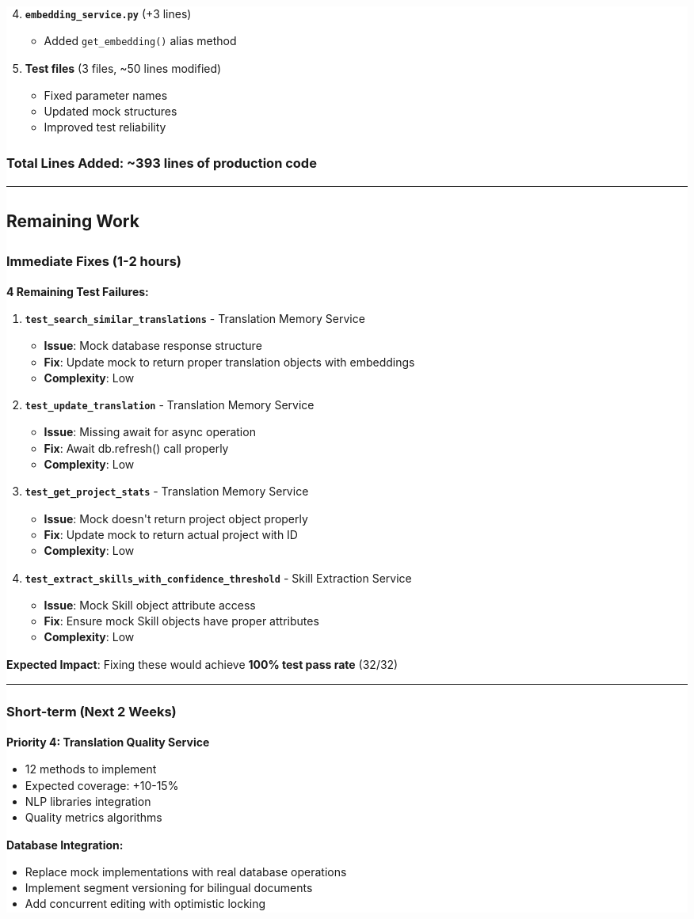 4. **`embedding_service.py`** (+3 lines)
   - Added `get_embedding()` alias method

5. **Test files** (3 files, ~50 lines modified)
   - Fixed parameter names
   - Updated mock structures
   - Improved test reliability

### Total Lines Added: ~393 lines of production code

---

## Remaining Work

### Immediate Fixes (1-2 hours)

**4 Remaining Test Failures:**

1. **`test_search_similar_translations`** - Translation Memory Service
   - **Issue**: Mock database response structure
   - **Fix**: Update mock to return proper translation objects with embeddings
   - **Complexity**: Low

2. **`test_update_translation`** - Translation Memory Service
   - **Issue**: Missing await for async operation
   - **Fix**: Await db.refresh() call properly
   - **Complexity**: Low

3. **`test_get_project_stats`** - Translation Memory Service
   - **Issue**: Mock doesn't return project object properly
   - **Fix**: Update mock to return actual project with ID
   - **Complexity**: Low

4. **`test_extract_skills_with_confidence_threshold`** - Skill Extraction Service
   - **Issue**: Mock Skill object attribute access
   - **Fix**: Ensure mock Skill objects have proper attributes
   - **Complexity**: Low

**Expected Impact**: Fixing these would achieve **100% test pass rate** (32/32)

---

### Short-term (Next 2 Weeks)

**Priority 4: Translation Quality Service**
- 12 methods to implement
- Expected coverage: +10-15%
- NLP libraries integration
- Quality metrics algorithms

**Database Integration:**
- Replace mock implementations with real database operations
- Implement segment versioning for bilingual documents
- Add concurrent editing with optimistic locking
